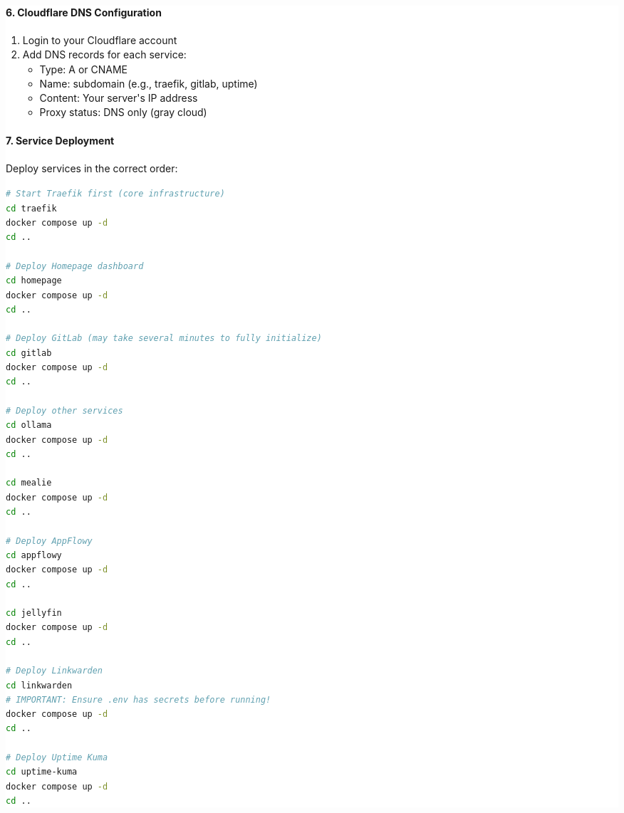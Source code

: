 #### 6. Cloudflare DNS Configuration

1. Login to your Cloudflare account
2. Add DNS records for each service:
   - Type: A or CNAME
   - Name: subdomain (e.g., traefik, gitlab, uptime)
   - Content: Your server's IP address
   - Proxy status: DNS only (gray cloud)

#### 7. Service Deployment

Deploy services in the correct order:

```bash
# Start Traefik first (core infrastructure)
cd traefik
docker compose up -d
cd ..

# Deploy Homepage dashboard
cd homepage
docker compose up -d
cd ..

# Deploy GitLab (may take several minutes to fully initialize)
cd gitlab
docker compose up -d
cd ..

# Deploy other services
cd ollama
docker compose up -d
cd ..

cd mealie
docker compose up -d
cd ..

# Deploy AppFlowy
cd appflowy
docker compose up -d
cd ..

cd jellyfin
docker compose up -d
cd ..

# Deploy Linkwarden
cd linkwarden
# IMPORTANT: Ensure .env has secrets before running!
docker compose up -d
cd ..

# Deploy Uptime Kuma
cd uptime-kuma
docker compose up -d
cd ..
```
